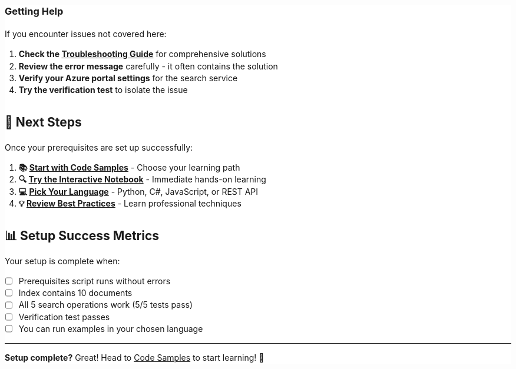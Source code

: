 ### Getting Help

If you encounter issues not covered here:

1. **Check the [Troubleshooting Guide](troubleshooting.md)** for comprehensive solutions
2. **Review the error message** carefully - it often contains the solution
3. **Verify your Azure portal settings** for the search service
4. **Try the verification test** to isolate the issue

## 🎯 Next Steps

Once your prerequisites are set up successfully:

1. **📚 [Start with Code Samples](code-samples.md)** - Choose your learning path
2. **🔍 [Try the Interactive Notebook](code-samples/notebooks/basic_search.ipynb)** - Immediate hands-on learning
3. **💻 [Pick Your Language](code-samples.md#choose-your-language)** - Python, C#, JavaScript, or REST API
4. **💡 [Review Best Practices](best-practices.md)** - Learn professional techniques

## 📊 Setup Success Metrics

Your setup is complete when:

- [ ] Prerequisites script runs without errors
- [ ] Index contains 10 documents
- [ ] All 5 search operations work (5/5 tests pass)
- [ ] Verification test passes
- [ ] You can run examples in your chosen language

---

**Setup complete?** Great! Head to [Code Samples](code-samples.md) to start learning! 🎉